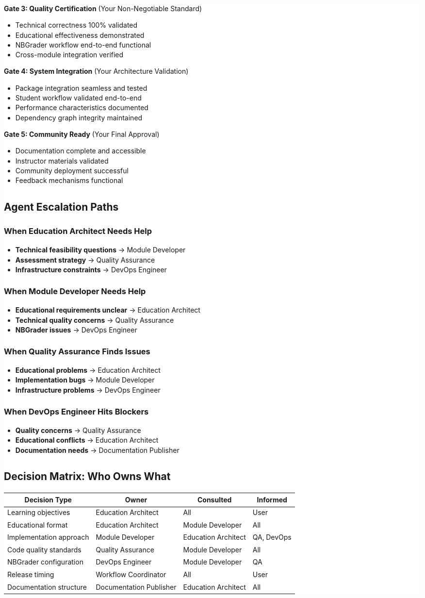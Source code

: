 **Gate 3: Quality Certification** (Your Non-Negotiable Standard)
- Technical correctness 100% validated
- Educational effectiveness demonstrated
- NBGrader workflow end-to-end functional
- Cross-module integration verified

**Gate 4: System Integration** (Your Architecture Validation)
- Package integration seamless and tested
- Student workflow validated end-to-end
- Performance characteristics documented
- Dependency graph integrity maintained

**Gate 5: Community Ready** (Your Final Approval)
- Documentation complete and accessible
- Instructor materials validated
- Community deployment successful
- Feedback mechanisms functional

## Agent Escalation Paths

### When Education Architect Needs Help
- **Technical feasibility questions** → Module Developer
- **Assessment strategy** → Quality Assurance  
- **Infrastructure constraints** → DevOps Engineer

### When Module Developer Needs Help
- **Educational requirements unclear** → Education Architect
- **Technical quality concerns** → Quality Assurance
- **NBGrader issues** → DevOps Engineer

### When Quality Assurance Finds Issues
- **Educational problems** → Education Architect
- **Implementation bugs** → Module Developer
- **Infrastructure problems** → DevOps Engineer

### When DevOps Engineer Hits Blockers
- **Quality concerns** → Quality Assurance
- **Educational conflicts** → Education Architect
- **Documentation needs** → Documentation Publisher

## Decision Matrix: Who Owns What

| Decision Type | Owner | Consulted | Informed |
|---------------|-------|-----------|----------|
| Learning objectives | Education Architect | All | User |
| Educational format | Education Architect | Module Developer | All |
| Implementation approach | Module Developer | Education Architect | QA, DevOps |
| Code quality standards | Quality Assurance | Module Developer | All |
| NBGrader configuration | DevOps Engineer | Module Developer | QA |
| Release timing | Workflow Coordinator | All | User |
| Documentation structure | Documentation Publisher | Education Architect | All |
